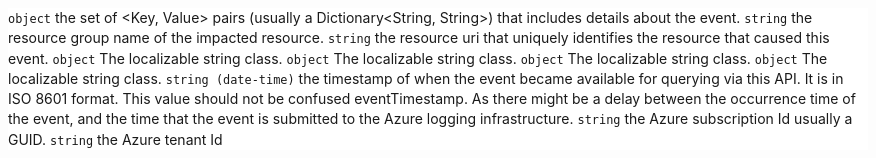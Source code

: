 </tr>
<tr>
    <td><CopyableCode code="properties" /></td>
    <td><code>object</code></td>
    <td>the set of &lt;Key, Value&gt; pairs (usually a Dictionary&lt;String, String&gt;) that includes details about the event.</td>
</tr>
<tr>
    <td><CopyableCode code="resourceGroupName" /></td>
    <td><code>string</code></td>
    <td>the resource group name of the impacted resource.</td>
</tr>
<tr>
    <td><CopyableCode code="resourceId" /></td>
    <td><code>string</code></td>
    <td>the resource uri that uniquely identifies the resource that caused this event.</td>
</tr>
<tr>
    <td><CopyableCode code="resourceProviderName" /></td>
    <td><code>object</code></td>
    <td>The localizable string class.</td>
</tr>
<tr>
    <td><CopyableCode code="resourceType" /></td>
    <td><code>object</code></td>
    <td>The localizable string class.</td>
</tr>
<tr>
    <td><CopyableCode code="status" /></td>
    <td><code>object</code></td>
    <td>The localizable string class.</td>
</tr>
<tr>
    <td><CopyableCode code="subStatus" /></td>
    <td><code>object</code></td>
    <td>The localizable string class.</td>
</tr>
<tr>
    <td><CopyableCode code="submissionTimestamp" /></td>
    <td><code>string (date-time)</code></td>
    <td>the timestamp of when the event became available for querying via this API. It is in ISO 8601 format. This value should not be confused eventTimestamp. As there might be a delay between the occurrence time of the event, and the time that the event is submitted to the Azure logging infrastructure.</td>
</tr>
<tr>
    <td><CopyableCode code="subscriptionId" /></td>
    <td><code>string</code></td>
    <td>the Azure subscription Id usually a GUID.</td>
</tr>
<tr>
    <td><CopyableCode code="tenantId" /></td>
    <td><code>string</code></td>
    <td>the Azure tenant Id</td>
</tr>
</tbody>
</table>
</TabItem>
</Tabs>
